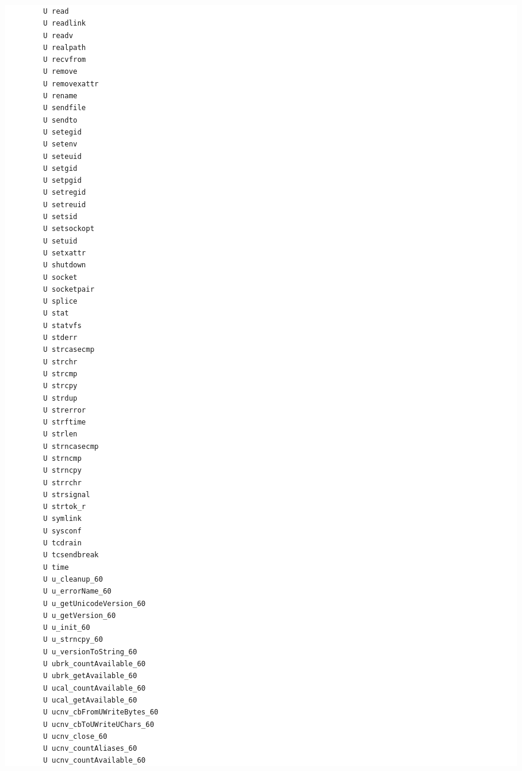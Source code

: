 ```shell
         U read
         U readlink
         U readv
         U realpath
         U recvfrom
         U remove
         U removexattr
         U rename
         U sendfile
         U sendto
         U setegid
         U setenv
         U seteuid
         U setgid
         U setpgid
         U setregid
         U setreuid
         U setsid
         U setsockopt
         U setuid
         U setxattr
         U shutdown
         U socket
         U socketpair
         U splice
         U stat
         U statvfs
         U stderr
         U strcasecmp
         U strchr
         U strcmp
         U strcpy
         U strdup
         U strerror
         U strftime
         U strlen
         U strncasecmp
         U strncmp
         U strncpy
         U strrchr
         U strsignal
         U strtok_r
         U symlink
         U sysconf
         U tcdrain
         U tcsendbreak
         U time
         U u_cleanup_60
         U u_errorName_60
         U u_getUnicodeVersion_60
         U u_getVersion_60
         U u_init_60
         U u_strncpy_60
         U u_versionToString_60
         U ubrk_countAvailable_60
         U ubrk_getAvailable_60
         U ucal_countAvailable_60
         U ucal_getAvailable_60
         U ucnv_cbFromUWriteBytes_60
         U ucnv_cbToUWriteUChars_60
         U ucnv_close_60
         U ucnv_countAliases_60
         U ucnv_countAvailable_60
```
